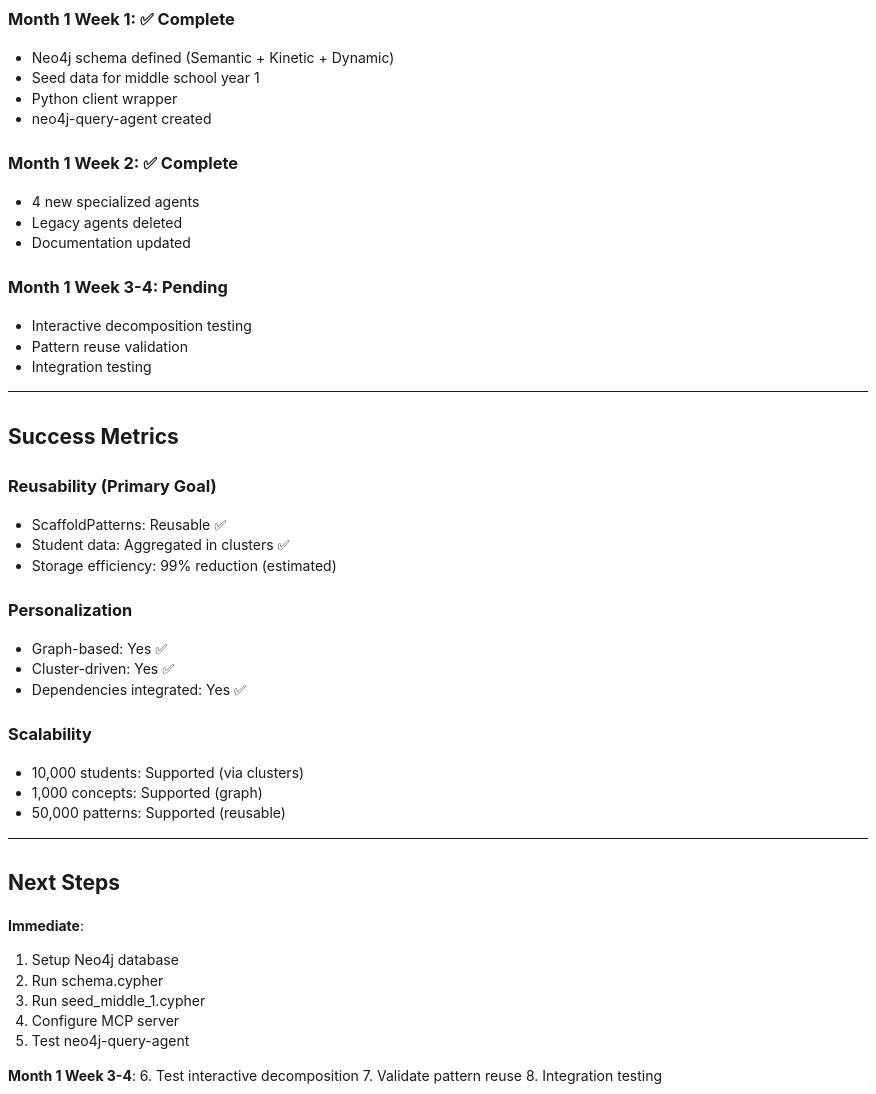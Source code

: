### Month 1 Week 1: ✅ Complete
- Neo4j schema defined (Semantic + Kinetic + Dynamic)
- Seed data for middle school year 1
- Python client wrapper
- neo4j-query-agent created

### Month 1 Week 2: ✅ Complete
- 4 new specialized agents
- Legacy agents deleted
- Documentation updated

### Month 1 Week 3-4: Pending
- Interactive decomposition testing
- Pattern reuse validation
- Integration testing

---

## Success Metrics

### Reusability (Primary Goal)
- ScaffoldPatterns: Reusable ✅
- Student data: Aggregated in clusters ✅
- Storage efficiency: 99% reduction (estimated)

### Personalization
- Graph-based: Yes ✅
- Cluster-driven: Yes ✅
- Dependencies integrated: Yes ✅

### Scalability
- 10,000 students: Supported (via clusters)
- 1,000 concepts: Supported (graph)
- 50,000 patterns: Supported (reusable)

---

## Next Steps

**Immediate**:
1. Setup Neo4j database
2. Run schema.cypher
3. Run seed_middle_1.cypher
4. Configure MCP server
5. Test neo4j-query-agent

**Month 1 Week 3-4**:
6. Test interactive decomposition
7. Validate pattern reuse
8. Integration testing
